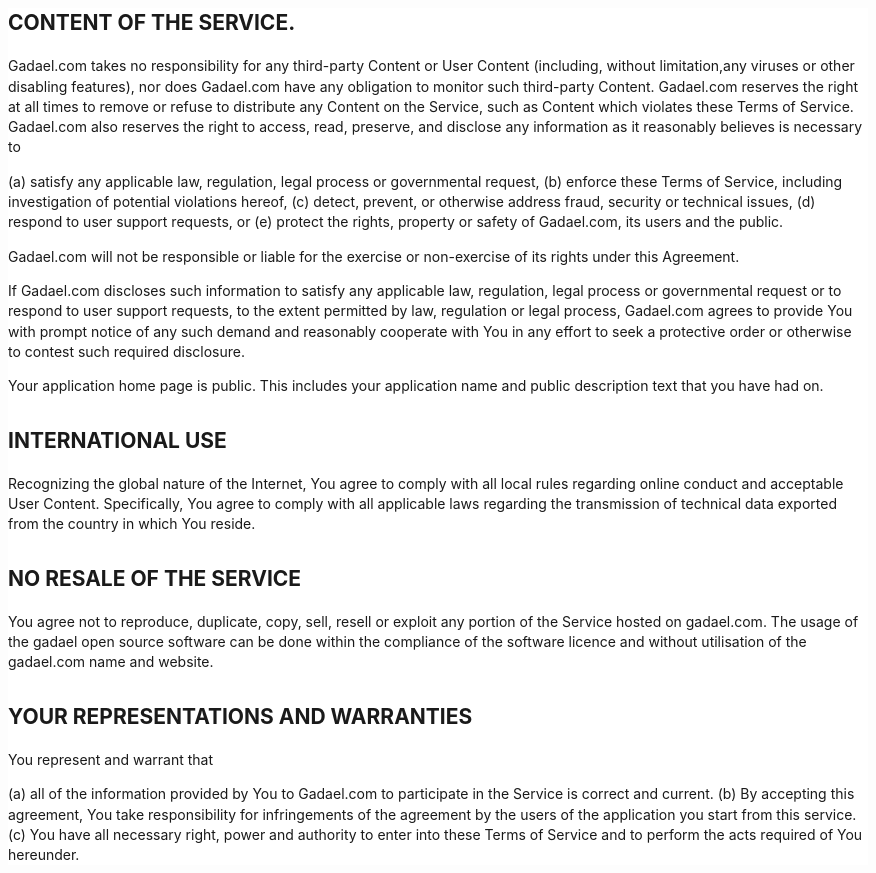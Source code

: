 ## CONTENT OF THE SERVICE.

Gadael.com takes no responsibility for any third-party Content or User Content (including, without limitation,any viruses or other disabling features), nor does Gadael.com have any obligation to monitor such third-party Content. Gadael.com reserves the right at all times to remove or refuse to distribute any Content on the Service, such as Content which violates these Terms of Service. Gadael.com also reserves the right to access, read, preserve, and disclose any information as it reasonably believes is necessary to

(a) satisfy any applicable law, regulation, legal process or governmental request,
(b) enforce these Terms of Service, including investigation of potential violations hereof,
(c) detect, prevent, or otherwise address fraud, security or technical issues,
(d) respond to user support requests, or
(e) protect the rights, property or safety of Gadael.com, its users and the public.

Gadael.com will not be responsible or liable for the exercise or non-exercise of its rights under this Agreement.

If Gadael.com discloses such information to satisfy any applicable law, regulation, legal process or governmental request or to respond to user support requests, to the extent permitted by law, regulation or legal process, Gadael.com agrees to provide You with prompt notice of any such demand and reasonably cooperate with You in any effort to seek a protective order or otherwise to contest such required disclosure.

Your application home page is public. This includes your application name and public description text that you have had on.


## INTERNATIONAL USE

Recognizing the global nature of the Internet, You agree to comply with all local rules regarding online conduct and acceptable User Content. Specifically, You agree to comply with all applicable laws regarding the transmission of technical data exported from the country in which You reside.


## NO RESALE OF THE SERVICE

You agree not to reproduce, duplicate, copy, sell, resell or exploit any portion of the Service hosted on gadael.com. The usage of the gadael open source software can be done within the compliance of the software licence and without utilisation of the gadael.com name and website.


## YOUR REPRESENTATIONS AND WARRANTIES

You represent and warrant that

(a) all of the information provided by You to Gadael.com to participate in the Service is correct and current.
(b) By accepting this agreement, You take responsibility for infringements of the agreement by the users of the application you start from this service.
(c) You have all necessary right, power and authority to enter into these Terms of Service and to perform the acts required of You hereunder.

